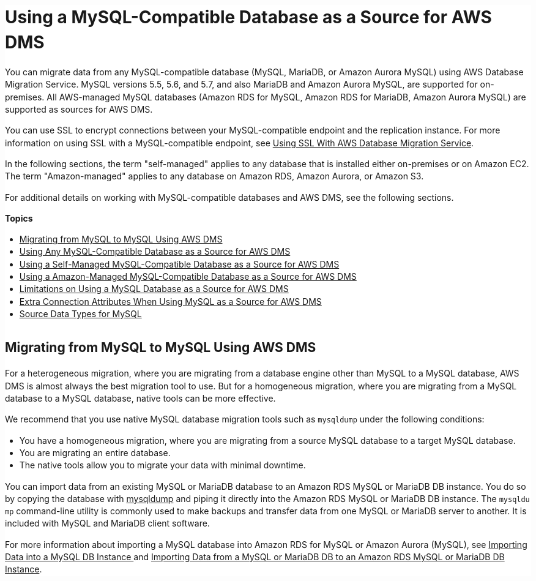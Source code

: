 # Using a MySQL\-Compatible Database as a Source for AWS DMS<a name="CHAP_Source.MySQL"></a>

You can migrate data from any MySQL\-compatible database \(MySQL, MariaDB, or Amazon Aurora MySQL\) using AWS Database Migration Service\. MySQL versions 5\.5, 5\.6, and 5\.7, and also MariaDB and Amazon Aurora MySQL, are supported for on\-premises\. All AWS\-managed MySQL databases \(Amazon RDS for MySQL, Amazon RDS for MariaDB, Amazon Aurora MySQL\) are supported as sources for AWS DMS\. 

You can use SSL to encrypt connections between your MySQL\-compatible endpoint and the replication instance\. For more information on using SSL with a MySQL\-compatible endpoint, see [Using SSL With AWS Database Migration Service](CHAP_Security.SSL.md)\.

In the following sections, the term "self\-managed" applies to any database that is installed either on\-premises or on Amazon EC2\. The term "Amazon\-managed" applies to any database on Amazon RDS, Amazon Aurora, or Amazon S3\.

For additional details on working with MySQL\-compatible databases and AWS DMS, see the following sections\.

**Topics**
+ [Migrating from MySQL to MySQL Using AWS DMS](#CHAP_Source.MySQL.Homogeneous)
+ [Using Any MySQL\-Compatible Database as a Source for AWS DMS](#CHAP_Source.MySQL.Prerequisites)
+ [Using a Self\-Managed MySQL\-Compatible Database as a Source for AWS DMS](#CHAP_Source.MySQL.CustomerManaged)
+ [Using a Amazon\-Managed MySQL\-Compatible Database as a Source for AWS DMS](#CHAP_Source.MySQL.AmazonManaged)
+ [Limitations on Using a MySQL Database as a Source for AWS DMS](#CHAP_Source.MySQL.Limitations)
+ [Extra Connection Attributes When Using MySQL as a Source for AWS DMS](#CHAP_Source.MySQL.ConnectionAttrib)
+ [Source Data Types for MySQL](#CHAP_Source.MySQL.DataTypes)

## Migrating from MySQL to MySQL Using AWS DMS<a name="CHAP_Source.MySQL.Homogeneous"></a>

For a heterogeneous migration, where you are migrating from a database engine other than MySQL to a MySQL database, AWS DMS is almost always the best migration tool to use\. But for a homogeneous migration, where you are migrating from a MySQL database to a MySQL database, native tools can be more effective\.

We recommend that you use native MySQL database migration tools such as `mysqldump` under the following conditions: 
+ You have a homogeneous migration, where you are migrating from a source MySQL database to a target MySQL database\. 
+ You are migrating an entire database\.
+ The native tools allow you to migrate your data with minimal downtime\. 

You can import data from an existing MySQL or MariaDB database to an Amazon RDS MySQL or MariaDB DB instance\. You do so by copying the database with [mysqldump](http://dev.mysql.com/doc/refman/5.6/en/mysqldump.html) and piping it directly into the Amazon RDS MySQL or MariaDB DB instance\. The `mysqldump` command\-line utility is commonly used to make backups and transfer data from one MySQL or MariaDB server to another\. It is included with MySQL and MariaDB client software\.

For more information about importing a MySQL database into Amazon RDS for MySQL or Amazon Aurora \(MySQL\), see [ Importing Data into a MySQL DB Instance ](http://docs.aws.amazon.com/AmazonRDS/latest/UserGuide//MySQL.Procedural.Importing.Other.html) and [ Importing Data from a MySQL or MariaDB DB to an Amazon RDS MySQL or MariaDB DB Instance](http://docs.aws.amazon.com/AmazonRDS/latest/UserGuide//MySQL.Procedural.Importing.SmallExisting.html)\. 
